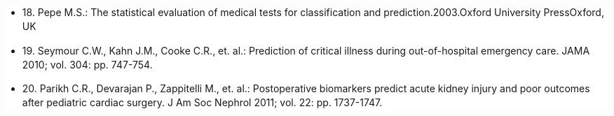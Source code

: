 
- 18\. Pepe M.S.: The statistical evaluation of medical tests for classification and prediction.2003.Oxford University PressOxford, UK


- 19\. Seymour C.W., Kahn J.M., Cooke C.R., et. al.: Prediction of critical illness during out-of-hospital emergency care. JAMA 2010; vol. 304: pp. 747-754.


- 20\. Parikh C.R., Devarajan P., Zappitelli M., et. al.: Postoperative biomarkers predict acute kidney injury and poor outcomes after pediatric cardiac surgery. J Am Soc Nephrol 2011; vol. 22: pp. 1737-1747.